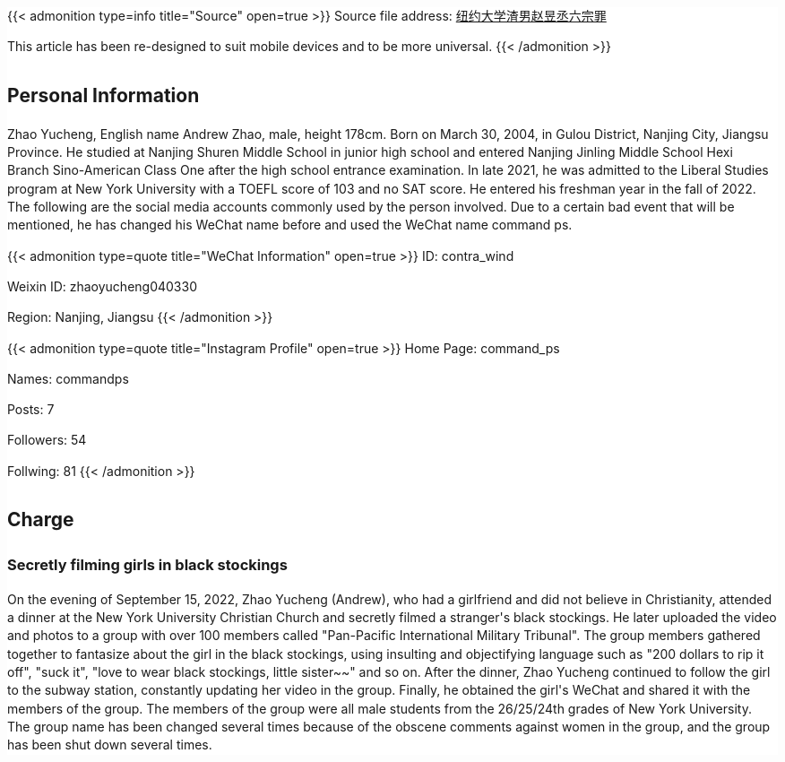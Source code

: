 


{{< admonition type=info title="Source" open=true >}}
Source file address: [纽约大学渣男赵昱丞六宗罪](https://oss.schoolmelon.com/source/nyu-andrew-zhao.pdf)

This article has been re-designed to suit mobile devices and to be more universal.
{{< /admonition >}}

## Personal Information

Zhao Yucheng, English name Andrew Zhao, male, height 178cm. Born on March 30, 2004, in Gulou District, Nanjing City, Jiangsu Province. He studied at Nanjing Shuren Middle School in junior high school and entered Nanjing Jinling Middle School Hexi Branch Sino-American Class One after the high school entrance examination. In late 2021, he was admitted to the Liberal Studies program at New York University with a TOEFL score of 103 and no SAT score. He entered his freshman year in the fall of 2022. The following are the social media accounts commonly used by the person involved. Due to a certain bad event that will be mentioned, he has changed his WeChat name before and used the WeChat name command ps.

{{< admonition type=quote title="WeChat Information" open=true >}}
ID: contra_wind

Weixin ID: zhaoyucheng040330

Region: Nanjing, Jiangsu
{{< /admonition >}}

{{< admonition type=quote title="Instagram Profile" open=true >}}
Home Page: command_ps

Names: commandps

Posts: 7

Followers: 54

Follwing: 81
{{< /admonition >}}

## Charge

### Secretly filming girls in black stockings

On the evening of September 15, 2022, Zhao Yucheng (Andrew), who had a girlfriend and did not believe in Christianity, attended a dinner at the New York University Christian Church and secretly filmed a stranger's black stockings. He later uploaded the video and photos to a group with over 100 members called "Pan-Pacific International Military Tribunal". The group members gathered together to fantasize about the girl in the black stockings, using insulting and objectifying language such as "200 dollars to rip it off", "suck it", "love to wear black stockings, little sister~~" and so on. After the dinner, Zhao Yucheng continued to follow the girl to the subway station, constantly updating her video in the group. Finally, he obtained the girl's WeChat and shared it with the members of the group. The members of the group were all male students from the 26/25/24th grades of New York University. The group name has been changed several times because of the obscene comments against women in the group, and the group has been shut down several times.
